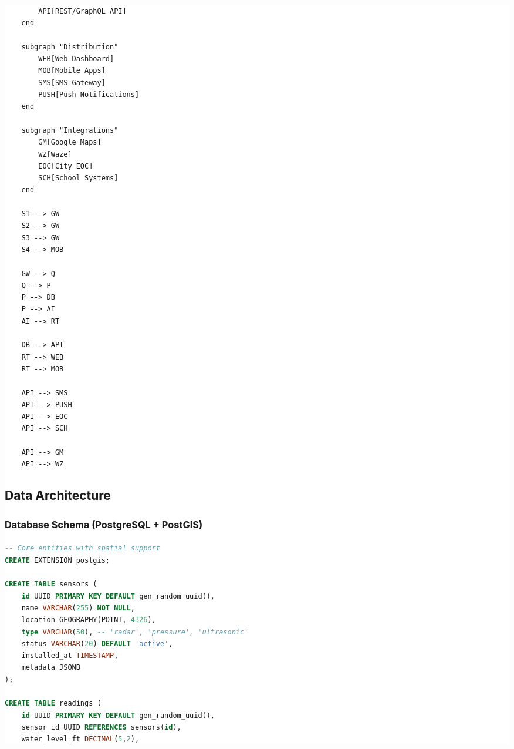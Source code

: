 ```mermaid
        API[REST/GraphQL API]
    end

    subgraph "Distribution"
        WEB[Web Dashboard]
        MOB[Mobile Apps]
        SMS[SMS Gateway]
        PUSH[Push Notifications]
    end

    subgraph "Integrations"
        GM[Google Maps]
        WZ[Waze]
        EOC[City EOC]
        SCH[School Systems]
    end

    S1 --> GW
    S2 --> GW
    S3 --> GW
    S4 --> MOB

    GW --> Q
    Q --> P
    P --> DB
    P --> AI
    AI --> RT

    DB --> API
    RT --> WEB
    RT --> MOB

    API --> SMS
    API --> PUSH
    API --> EOC
    API --> SCH

    API --> GM
    API --> WZ
```

## Data Architecture

### Database Schema (PostgreSQL + PostGIS)

```sql
-- Core entities with spatial support
CREATE EXTENSION postgis;

CREATE TABLE sensors (
    id UUID PRIMARY KEY DEFAULT gen_random_uuid(),
    name VARCHAR(255) NOT NULL,
    location GEOGRAPHY(POINT, 4326),
    type VARCHAR(50), -- 'radar', 'pressure', 'ultrasonic'
    status VARCHAR(20) DEFAULT 'active',
    installed_at TIMESTAMP,
    metadata JSONB
);

CREATE TABLE readings (
    id UUID PRIMARY KEY DEFAULT gen_random_uuid(),
    sensor_id UUID REFERENCES sensors(id),
    water_level_ft DECIMAL(5,2),
```